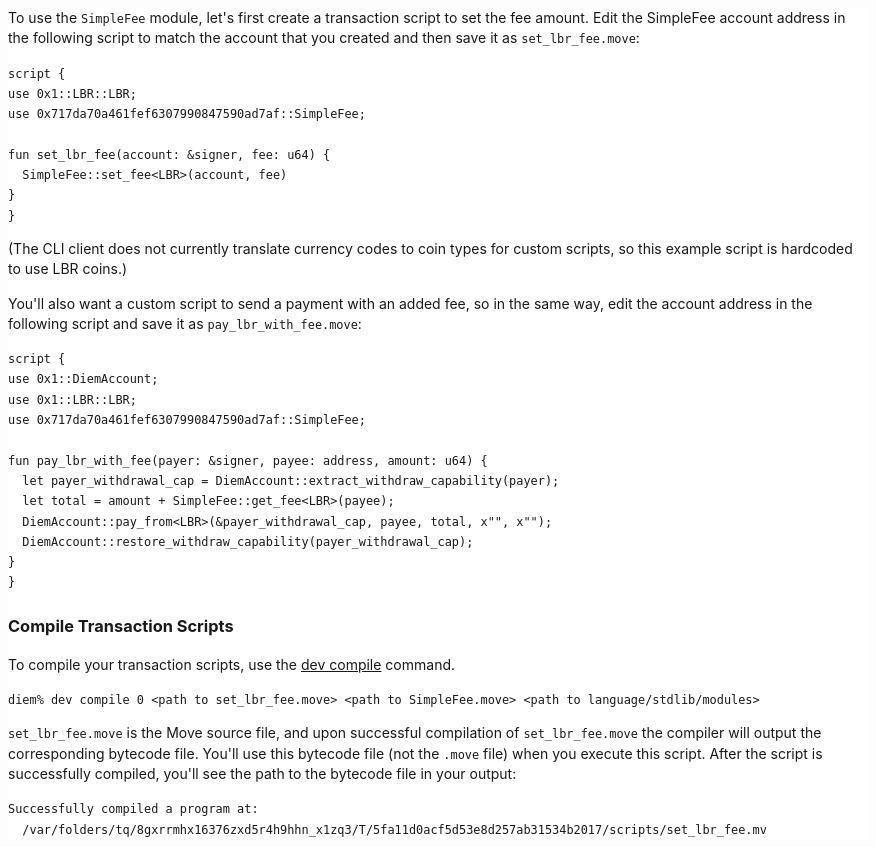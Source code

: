 To use the `SimpleFee` module, let's first create a transaction script to set the fee amount.
Edit the SimpleFee account address in the following script
to match the account that you created and then save it as `set_lbr_fee.move`:

```
script {
use 0x1::LBR::LBR;
use 0x717da70a461fef6307990847590ad7af::SimpleFee;

fun set_lbr_fee(account: &signer, fee: u64) {
  SimpleFee::set_fee<LBR>(account, fee)
}
}
```

(The CLI client does not currently translate currency codes to coin types for custom scripts,
so this example script is hardcoded to use LBR coins.)

You'll also want a custom script to send a payment with an added fee, so in the same way, edit the account address in the following script and save it as `pay_lbr_with_fee.move`:

```
script {
use 0x1::DiemAccount;
use 0x1::LBR::LBR;
use 0x717da70a461fef6307990847590ad7af::SimpleFee;

fun pay_lbr_with_fee(payer: &signer, payee: address, amount: u64) {
  let payer_withdrawal_cap = DiemAccount::extract_withdraw_capability(payer);
  let total = amount + SimpleFee::get_fee<LBR>(payee);
  DiemAccount::pay_from<LBR>(&payer_withdrawal_cap, payee, total, x"", x"");
  DiemAccount::restore_withdraw_capability(payer_withdrawal_cap);
}
}
```

### Compile Transaction Scripts

To compile your transaction scripts, use the [dev compile](reference/diem-cli#dev-d-mdash-operations-related-to-move-transaction-scripts-and-modules) command.

```
diem% dev compile 0 <path to set_lbr_fee.move> <path to SimpleFee.move> <path to language/stdlib/modules>
```

 `set_lbr_fee.move` is the Move source file, and upon successful compilation of `set_lbr_fee.move` the compiler will output the corresponding bytecode file. You'll use this bytecode file (not the `.move` file) when you execute this script. After the script is successfully compiled, you'll see the path to the bytecode file in your output:

```
Successfully compiled a program at:
  /var/folders/tq/8gxrrmhx16376zxd5r4h9hhn_x1zq3/T/5fa11d0acf5d53e8d257ab31534b2017/scripts/set_lbr_fee.mv
```
